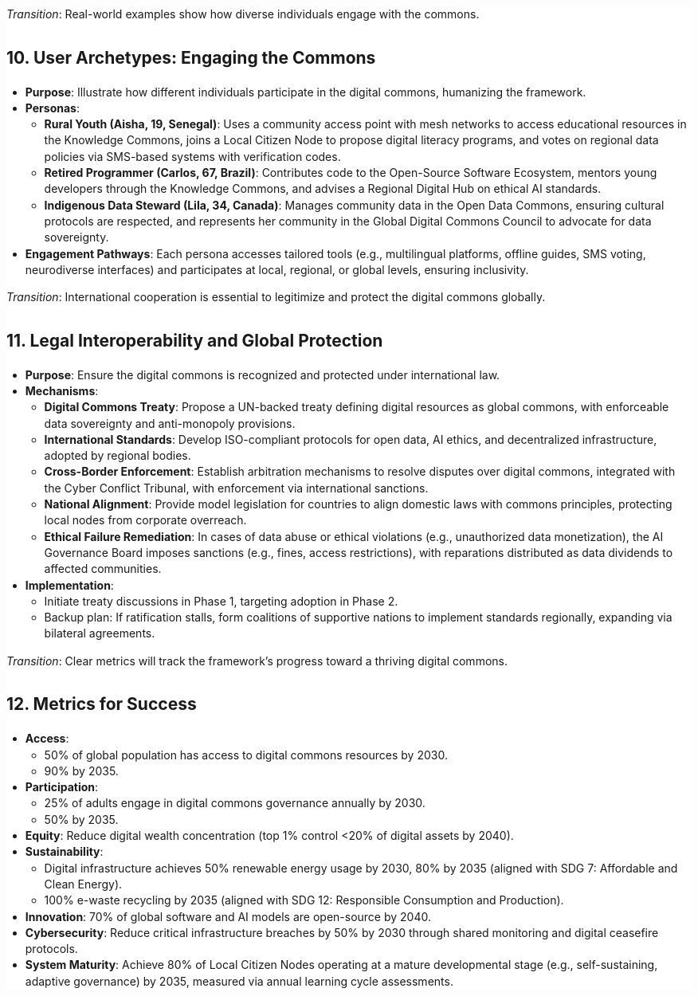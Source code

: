 *Transition*: Real-world examples show how diverse individuals engage with the commons.

## 10. User Archetypes: Engaging the Commons
- **Purpose**: Illustrate how different individuals participate in the digital commons, humanizing the framework.
- **Personas**:
  - **Rural Youth (Aisha, 19, Senegal)**: Uses a community access point with mesh networks to access educational resources in the Knowledge Commons, joins a Local Citizen Node to propose digital literacy programs, and votes on regional data policies via SMS-based systems with verification codes.
  - **Retired Programmer (Carlos, 67, Brazil)**: Contributes code to the Open-Source Software Ecosystem, mentors young developers through the Knowledge Commons, and advises a Regional Digital Hub on ethical AI standards.
  - **Indigenous Data Steward (Lila, 34, Canada)**: Manages community data in the Open Data Commons, ensuring cultural protocols are respected, and represents her community in the Global Digital Commons Council to advocate for data sovereignty.
- **Engagement Pathways**: Each persona accesses tailored tools (e.g., multilingual platforms, offline guides, SMS voting, neurodiverse interfaces) and participates at local, regional, or global levels, ensuring inclusivity.

*Transition*: International cooperation is essential to legitimize and protect the digital commons globally.

## 11. Legal Interoperability and Global Protection
- **Purpose**: Ensure the digital commons is recognized and protected under international law.
- **Mechanisms**:
  - **Digital Commons Treaty**: Propose a UN-backed treaty defining digital resources as global commons, with enforceable data sovereignty and anti-monopoly provisions.
  - **International Standards**: Develop ISO-compliant protocols for open data, AI ethics, and decentralized infrastructure, adopted by regional bodies.
  - **Cross-Border Enforcement**: Establish arbitration mechanisms to resolve disputes over digital commons, integrated with the Cyber Conflict Tribunal, with enforcement via international sanctions.
  - **National Alignment**: Provide model legislation for countries to align domestic laws with commons principles, protecting local nodes from corporate overreach.
  - **Ethical Failure Remediation**: In cases of data abuse or ethical violations (e.g., unauthorized data monetization), the AI Governance Board imposes sanctions (e.g., fines, access restrictions), with reparations distributed as data dividends to affected communities.
- **Implementation**:
  - Initiate treaty discussions in Phase 1, targeting adoption in Phase 2.
  - Backup plan: If ratification stalls, form coalitions of supportive nations to implement standards regionally, expanding via bilateral agreements.

*Transition*: Clear metrics will track the framework’s progress toward a thriving digital commons.

## 12. Metrics for Success
- **Access**:
  - 50% of global population has access to digital commons resources by 2030.
  - 90% by 2035.
- **Participation**:
  - 25% of adults engage in digital commons governance annually by 2030.
  - 50% by 2035.
- **Equity**: Reduce digital wealth concentration (top 1% control <20% of digital assets by 2040).
- **Sustainability**:
  - Digital infrastructure achieves 50% renewable energy usage by 2030, 80% by 2035 (aligned with SDG 7: Affordable and Clean Energy).
  - 100% e-waste recycling by 2035 (aligned with SDG 12: Responsible Consumption and Production).
- **Innovation**: 70% of global software and AI models are open-source by 2040.
- **Cybersecurity**: Reduce critical infrastructure breaches by 50% by 2030 through shared monitoring and digital ceasefire protocols.
- **System Maturity**: Achieve 80% of Local Citizen Nodes operating at a mature developmental stage (e.g., self-sustaining, adaptive governance) by 2035, measured via annual learning cycle assessments.
